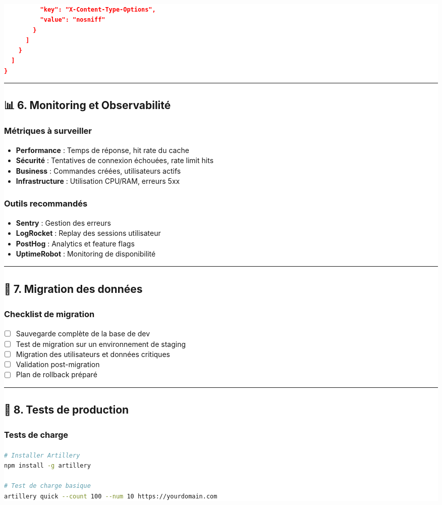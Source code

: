 ```json
          "key": "X-Content-Type-Options",
          "value": "nosniff"
        }
      ]
    }
  ]
}
```

---

## 📊 **6. Monitoring et Observabilité**

### **Métriques à surveiller**
- **Performance** : Temps de réponse, hit rate du cache
- **Sécurité** : Tentatives de connexion échouées, rate limit hits
- **Business** : Commandes créées, utilisateurs actifs
- **Infrastructure** : Utilisation CPU/RAM, erreurs 5xx

### **Outils recommandés**
- **Sentry** : Gestion des erreurs
- **LogRocket** : Replay des sessions utilisateur
- **PostHog** : Analytics et feature flags
- **UptimeRobot** : Monitoring de disponibilité

---

## 🔄 **7. Migration des données**

### **Checklist de migration**
- [ ] Sauvegarde complète de la base de dev
- [ ] Test de migration sur un environnement de staging
- [ ] Migration des utilisateurs et données critiques
- [ ] Validation post-migration
- [ ] Plan de rollback préparé

---

## 🧪 **8. Tests de production**

### **Tests de charge**
```bash
# Installer Artillery
npm install -g artillery

# Test de charge basique
artillery quick --count 100 --num 10 https://yourdomain.com
```
